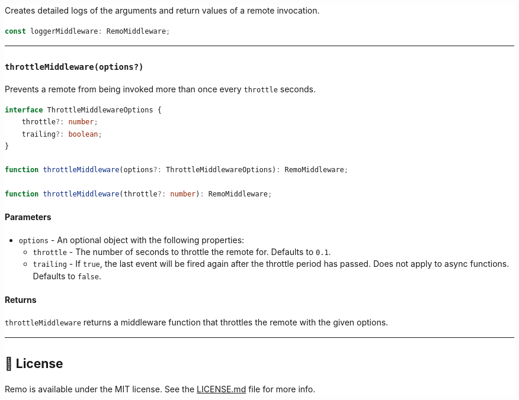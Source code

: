 Creates detailed logs of the arguments and return values of a remote invocation.

```ts
const loggerMiddleware: RemoMiddleware;
```

---

### `throttleMiddleware(options?)`

Prevents a remote from being invoked more than once every `throttle` seconds.

```ts
interface ThrottleMiddlewareOptions {
	throttle?: number;
	trailing?: boolean;
}

function throttleMiddleware(options?: ThrottleMiddlewareOptions): RemoMiddleware;

function throttleMiddleware(throttle?: number): RemoMiddleware;
```

#### Parameters

- `options` - An optional object with the following properties:
  - `throttle` - The number of seconds to throttle the remote for. Defaults to `0.1`.
  - `trailing` - If `true`, the last event will be fired again after the throttle period has passed. Does not apply to async functions. Defaults to `false`.

#### Returns

`throttleMiddleware` returns a middleware function that throttles the remote with the given options.

---

## 🪪 License

Remo is available under the MIT license. See the [LICENSE.md](LICENSE.md) file for more info.
